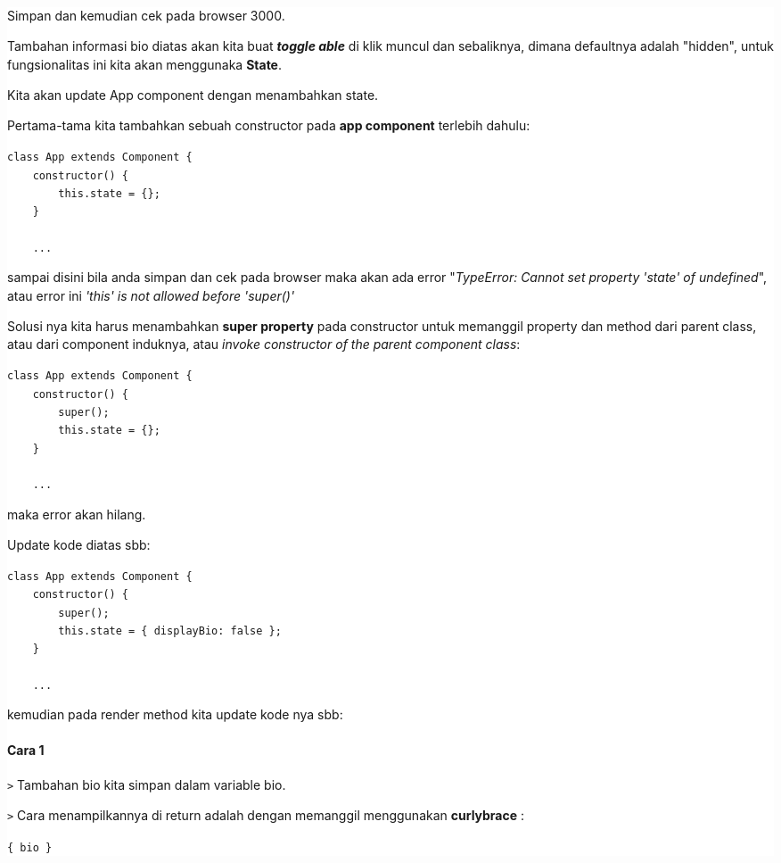 Simpan dan kemudian cek pada browser 3000.
	
Tambahan informasi bio diatas akan kita buat ***toggle able*** di klik muncul dan sebaliknya, dimana defaultnya adalah "hidden", untuk fungsionalitas ini kita akan menggunaka **State**.

Kita akan update App component dengan menambahkan state.

Pertama-tama kita tambahkan sebuah constructor pada **app component** terlebih dahulu:

```react
class App extends Component {
	constructor() {
		this.state = {};
	}

	...
```

sampai disini bila anda simpan dan cek pada browser maka akan ada error "*TypeError: Cannot set property 'state' of undefined*", atau error ini *'this' is not allowed before 'super()'*

Solusi nya kita harus menambahkan **super property** pada constructor untuk memanggil property dan method dari parent class, atau dari component induknya, atau *invoke constructor of the parent component class*:

```react
class App extends Component {
	constructor() {
		super();
		this.state = {};
	}

	...
```

maka error akan hilang.

Update kode diatas sbb:

	class App extends Component {
		constructor() {
			super();
			this.state = { displayBio: false };
		}
	
		...

kemudian pada render method kita update kode nya sbb:

#### Cara 1

```>``` Tambahan bio kita simpan dalam variable bio.

```>``` Cara menampilkannya di return adalah dengan memanggil menggunakan **curlybrace** :

```react
{ bio }
```

